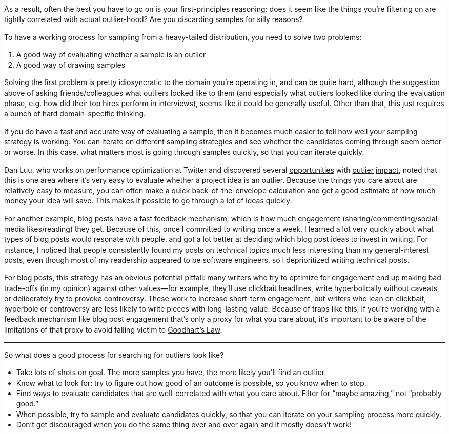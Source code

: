 As a result, often the best you have to go on is your first-principles reasoning: does it seem like the things you’re filtering on are tightly correlated with actual outlier-hood? Are you discarding samples for silly reasons?

To have a working process for sampling from a heavy-tailed distribution, you need to solve two problems:

1. A good way of evaluating whether a sample is an outlier
2. A good way of drawing samples

Solving the first problem is pretty idiosyncratic to the domain you’re operating in, and can be quite hard, although the suggestion above of asking friends/colleagues what outliers looked like to them (and especially what outliers looked like during the evaluation phase, e.g. how did their top hires perform in interviews), seems like it could be generally useful. Other than that, this just requires a bunch of hard domain-specific thinking.

If you do have a fast and accurate way of evaluating a sample, then it becomes much easier to tell how well your sampling strategy is working. You can iterate on different sampling strategies and see whether the candidates coming through seem better or worse. In this case, what matters most is going through samples quickly, so that you can iterate quickly.

Dan Luu, who works on performance optimization at Twitter and discovered several [opportunities](https://danluu.com/algorithms-interviews/) with [outlier](https://danluu.com/metrics-analytics/) [impact](https://danluu.com/cgroup-throttling/), noted that this is one area where it’s very easy to evaluate whether a project idea is an outlier. Because the things you care about are relatively easy to measure, you can often make a quick back-of-the-envelope calculation and get a good estimate of how much money your idea will save. This makes it possible to go through a lot of ideas quickly.

For another example, blog posts have a fast feedback mechanism, which is how much engagement (sharing/commenting/social media likes/reading) they get. Because of this, once I committed to writing once a week, I learned a lot very quickly about what types of blog posts would resonate with people, and got a lot better at deciding which blog post ideas to invest in writing. For instance, I noticed that people consistently found my posts on technical topics much less interesting than my general-interest posts, even though most of my readership appeared to be software engineers, so I deprioritized writing technical posts.

For blog posts, this strategy has an obvious potential pitfall: many writers who try to optimize for engagement end up making bad trade-offs (in my opinion) against other values—for example, they’ll use clickbait headlines, write hyperbolically without caveats, or deliberately try to provoke controversy. These work to increase short-term engagement, but writers who lean on clickbait, hyperbole or controversy are less likely to write pieces with long-lasting value. Because of traps like this, if you’re working with a feedback mechanism like blog post engagement that’s only a proxy for what you care about, it’s important to be aware of the limitations of that proxy to avoid falling victim to [Goodhart’s Law](https://en.wikipedia.org/wiki/Goodhart%27s_law).

---

So what does a good process for searching for outliers look like?

- Take lots of shots on goal. The more samples you have, the more likely you’ll find an outlier.
- Know what to look for: try to figure out how good of an outcome is possible, so you know when to stop.
- Find ways to evaluate candidates that are well-correlated with what you care about. Filter for “maybe amazing,” not “probably good.”
- When possible, try to sample and evaluate candidates quickly, so that you can iterate on your sampling process more quickly.
- Don’t get discouraged when you do the same thing over and over again and it mostly doesn’t work!
